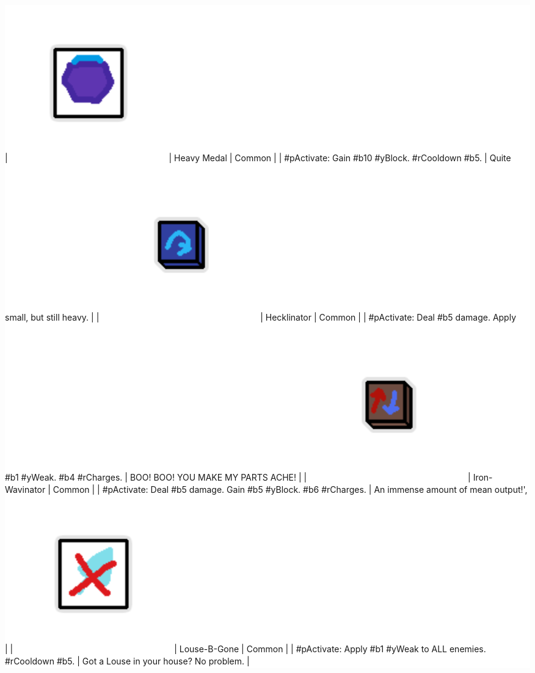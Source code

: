 | ![](relics/tinker-HeavyMedal.png) | Heavy Medal | Common |  | #pActivate: Gain #b10 #yBlock. #rCooldown #b5. | Quite small, but still heavy. |
| ![](relics/tinker-Hecklinator.png) | Hecklinator | Common |  | #pActivate: Deal #b5 damage. Apply #b1 #yWeak. #b4 #rCharges. | BOO! BOO! YOU MAKE MY PARTS ACHE! |
| ![](relics/tinker-IronWavinator.png) | Iron-Wavinator | Common |  | #pActivate: Deal #b5 damage. Gain #b5 #yBlock. #b6 #rCharges. | An immense amount of mean output!', |
| ![](relics/tinker-LouseBGone.png) | Louse-B-Gone | Common |  | #pActivate: Apply #b1 #yWeak to ALL enemies. #rCooldown #b5. | Got a Louse in your house? No problem. |